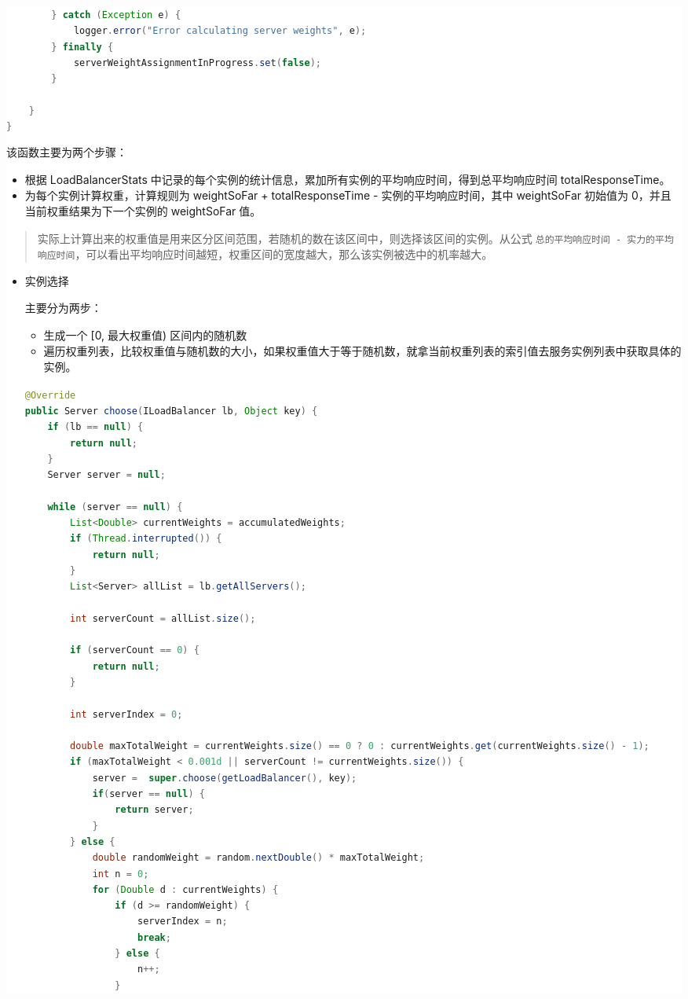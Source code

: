   ```java
          } catch (Exception e) {
              logger.error("Error calculating server weights", e);
          } finally {
              serverWeightAssignmentInProgress.set(false);
          }
  
      }
  }
  ```

  该函数主要为两个步骤：

  * 根据 LoadBalancerStats 中记录的每个实例的统计信息，累加所有实例的平均响应时间，得到总平均响应时间 totalResponseTime。
  * 为每个实例计算权重，计算规则为 weightSoFar + totalResponseTime - 实例的平均响应时间，其中 weightSoFar 初始值为 0，并且当前权重结果为下一个实例的 weightSoFar 值。

> 实际上计算出来的权重值是用来区分区间范围，若随机的数在该区间中，则选择该区间的实例。从公式 `总的平均响应时间 - 实力的平均响应时间`，可以看出平均响应时间越短，权重区间的宽度越大，那么该实例被选中的机率越大。

* 实例选择

  主要分为两步：

  * 生成一个 [0, 最大权重值) 区间内的随机数
  * 遍历权重列表，比较权重值与随机数的大小，如果权重值大于等于随机数，就拿当前权重列表的索引值去服务实例列表中获取具体的实例。

  ```java
  @Override
  public Server choose(ILoadBalancer lb, Object key) {
      if (lb == null) {
          return null;
      }
      Server server = null;
  
      while (server == null) {
          List<Double> currentWeights = accumulatedWeights;
          if (Thread.interrupted()) {
              return null;
          }
          List<Server> allList = lb.getAllServers();
  
          int serverCount = allList.size();
  
          if (serverCount == 0) {
              return null;
          }
  
          int serverIndex = 0;
  
          double maxTotalWeight = currentWeights.size() == 0 ? 0 : currentWeights.get(currentWeights.size() - 1); 
          if (maxTotalWeight < 0.001d || serverCount != currentWeights.size()) {
              server =  super.choose(getLoadBalancer(), key);
              if(server == null) {
                  return server;
              }
          } else {
              double randomWeight = random.nextDouble() * maxTotalWeight;
              int n = 0;
              for (Double d : currentWeights) {
                  if (d >= randomWeight) {
                      serverIndex = n;
                      break;
                  } else {
                      n++;
                  }
  ```